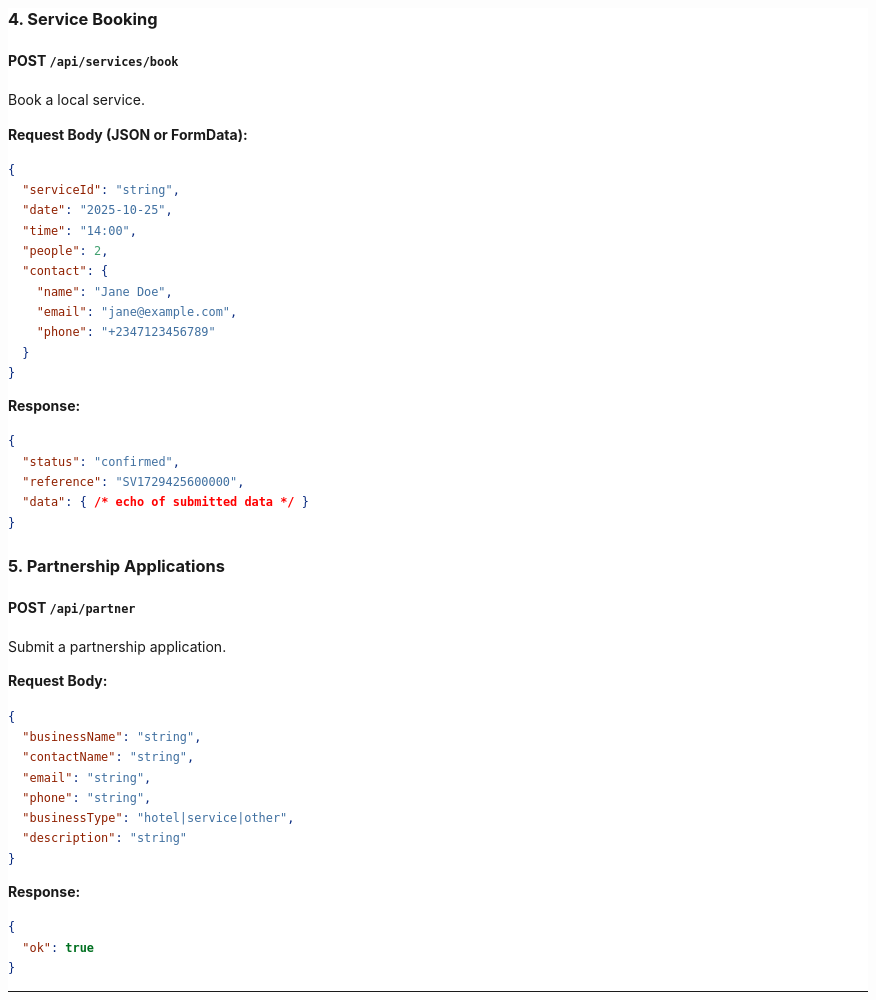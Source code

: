 ### 4. Service Booking

#### POST `/api/services/book`

Book a local service.

**Request Body (JSON or FormData):**
```json
{
  "serviceId": "string",
  "date": "2025-10-25",
  "time": "14:00",
  "people": 2,
  "contact": {
    "name": "Jane Doe",
    "email": "jane@example.com", 
    "phone": "+2347123456789"
  }
}
```

**Response:**
```json
{
  "status": "confirmed",
  "reference": "SV1729425600000",
  "data": { /* echo of submitted data */ }
}
```

### 5. Partnership Applications

#### POST `/api/partner`

Submit a partnership application.

**Request Body:**
```json
{
  "businessName": "string",
  "contactName": "string",
  "email": "string",
  "phone": "string",
  "businessType": "hotel|service|other",
  "description": "string"
}
```

**Response:**
```json
{
  "ok": true
}
```

---